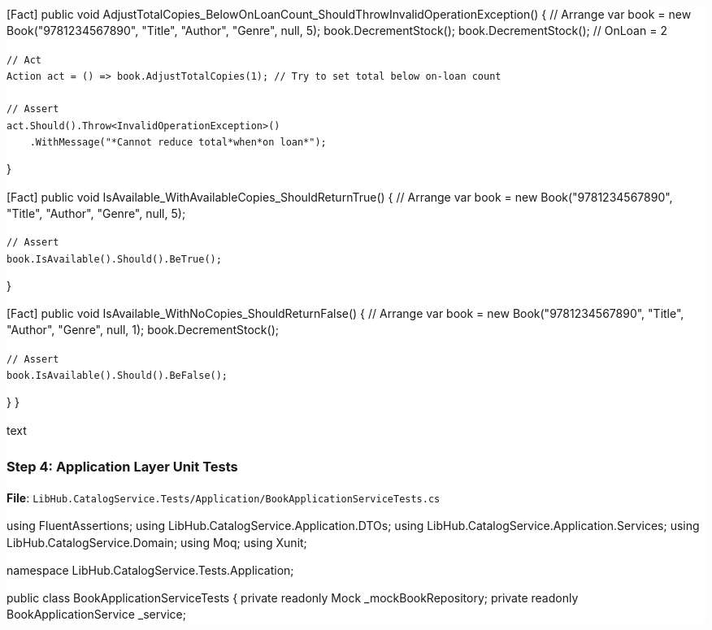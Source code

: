 [Fact]
public void AdjustTotalCopies_BelowOnLoanCount_ShouldThrowInvalidOperationException()
{
    // Arrange
    var book = new Book("9781234567890", "Title", "Author", "Genre", null, 5);
    book.DecrementStock();
    book.DecrementStock(); // OnLoan = 2

    // Act
    Action act = () => book.AdjustTotalCopies(1); // Try to set total below on-loan count

    // Assert
    act.Should().Throw<InvalidOperationException>()
        .WithMessage("*Cannot reduce total*when*on loan*");
}

[Fact]
public void IsAvailable_WithAvailableCopies_ShouldReturnTrue()
{
    // Arrange
    var book = new Book("9781234567890", "Title", "Author", "Genre", null, 5);

    // Assert
    book.IsAvailable().Should().BeTrue();
}

[Fact]
public void IsAvailable_WithNoCopies_ShouldReturnFalse()
{
    // Arrange
    var book = new Book("9781234567890", "Title", "Author", "Genre", null, 1);
    book.DecrementStock();

    // Assert
    book.IsAvailable().Should().BeFalse();
}
}

text

### Step 4: Application Layer Unit Tests

**File**: `LibHub.CatalogService.Tests/Application/BookApplicationServiceTests.cs`

using FluentAssertions;
using LibHub.CatalogService.Application.DTOs;
using LibHub.CatalogService.Application.Services;
using LibHub.CatalogService.Domain;
using Moq;
using Xunit;

namespace LibHub.CatalogService.Tests.Application;

public class BookApplicationServiceTests
{
private readonly Mock<IBookRepository> _mockBookRepository;
private readonly BookApplicationService _service;
